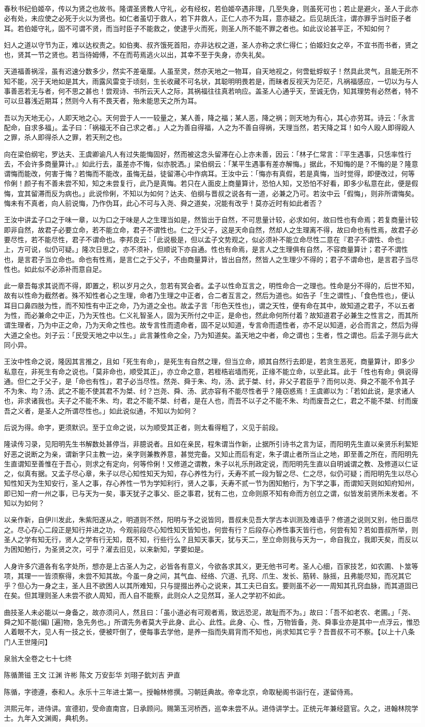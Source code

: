 春秋书纪伯姬卒，传以为贤之也故书。隆谓圣贤教人守礼，必有经权，若伯姬卒遇非理，几至失身，则虽死可也；若止是避火，圣人于此亦必有处，未应使之必死于火以为贤也。如仁者虽切于救人，若下井救人，正仁人亦不为耳，意亦疑之。后见胡氏注，谓亦罪乎当时臣子者耳。若伯姬守礼，固不可谓不贤，而当时臣子不能救之，使逮乎火而死，则圣人所不能不罪之者也。如此议论甚平正，不知如何？  

妇人之道以守节为正，难以达权责之。如伯夷、叔齐饿死首阳，亦非达权之道，圣人亦称之求仁得仁；伯姬妇女之卒，不宜书而书者，贤之也，贤其一节之贤也。若当待姆傅，不在而苟焉逃火以出，其幸不至于失身，亦失礼矣。  

天道福善祸淫，虽有迟速分数多少，然实不差毫厘。人虽至灵，然亦天地之一物耳，自天地视之，何啻蚍蜉蚁子！然具此灵气，且能无所不知不能，况于天地如是其大，雨露风雷变于顷刻，生长收藏不可名状，其聪明明畏若是，而昧者反视天为茫茫，凡祸福感应，一切以为与人事善恶若无与者，何不思之甚也！尝观诗、书所云天人之际，其祸福往往真若响应。盖圣人心通乎天，至诚无伪，知其理势有必然者，特不可以旦暮浅近期耳；然则今人有不畏天者，殆未能思天之所为耳。  

吾以为天地无心，人即天地之心。天何尝于人一一较量之，某人善，降之福；某人恶，降之祸；则天地为有心，其心亦劳耳。诗云：「永言配命，自求多福」。孟子曰：「祸福无不自己求之者。」人之为善自得福，人之为不善自得祸，天理当然，若天降之耳！如今人殴人即得殴人之罪，杀人即得杀人之罪，若天刑之也。  

向在梁伯纲宅，罗达夫、王虞卿谕凡人有过失能悔固好，然而被这念头留滞在心上亦未善，因云：「林子仁常言：『平生遇事，只恁率性行去，不会许多商量算计。』如此行去，虽差亦不悔，似亦脱洒。」梁伯纲云：「某平生遇事有差亦解悔。」据此，不知悔的是？不悔的是？隆意谓悔而能改，何害于悔？若悔而不能改，虽悔无益，徒留滞心中作病耳。王汝中云：「悔亦有真假，若是真悔，当时觉得，即便改过，何等伶俐！颜子有不善未尝不知，知之未尝复行，此乃是真悔。若只在人面皮上商量算计，恐怕人知，又恐怕不好看，即多少私意在此，便是假悔，宜其留滞而反为病也。」此说伶俐，不知以为如何？达夫、伯纲与晋叔之说各有一道，必兼之乃可。若汝中云「假悔」，则非所谓悔矣。悔未有不真者，向人前说悔，乃作伪耳，此心不可与入尧、舜之道矣，况能有改乎！莫亦近时有如此者否？  

王汝中讲孟子口之于味一章，以为口之于味是人之生理当如是，然皆出于自然，不可思量计较，必求如何，故曰性也有命焉；若复商量计较即非自然，故君子必要立命，若不能立命，君子不谓性也。仁之于父子，这是天命自然，然却人之生理离不得，故曰命也有性焉，故君子必要尽性，若不能尽性，君子不谓命也。李邦良云：「此说极是，但以孟子文势观之，似必须补不能立命尽性二意在『君子不谓性、命也』上，方可说，似仍可疑。」隆次日思之，亦不须补，但顺说下亦自通。性也有命焉，是言人之生理俱有自然，不容商量算计；君子不谓性也，是言君子当立命也。命也有性焉，是言仁之于父子，不由商量算计，皆出自然，然皆人之生理少不得的；君子不谓命也，是言君子当尽性也。如此似不必添补而意自足。  

此一章吾每求其说而不得，即置之，积以岁月之久，忽若有冥会者。孟子以性命互言之，明性命合一之理也。性命是分不得的，后世不知，故有以性命为截然者。殊不知性者心之生理，命者乃生理之中正者，合二者互言之，然后为道也。如告子「生之谓性」、「食色性也」，便认耳目口鼻四肢为性，而不知性有中正之命，乃为道之全也。故孟子言「形色天性也」，谓之天性，便有命在其中，故知道之君子，不以五者为性，而必兼命之中正，乃为天性也。仁义礼智圣人，固为天所付之中正，是命也，然此命何所付着？故知道君子必兼生之性言之，而其所谓生理者，乃为中正之命，乃为天命之性也。故专言性而遗命者，固不足以知道，专言命而遗性者，亦不足以知道，必合而言之，然后为得大道之全也。刘子云：「民受天地之中以生。」此言兼性命之全，乃为知道矣。盖天地之中者，命之谓也；生者，性之谓也。后孟子测与此大同小异。  

王汝中性命之说，隆因其言推之，且如「死生有命」，是死生有自然之理，但当立命，顺其自然行去即是，若贪生恶死，商量算计，即多少私意在，非死生有命之说也。「莫非命也，顺受其正」，亦立命之意，若桎梏岩墙而死，正缘不能立命，以至此耳。此于「性也有命」俱说得通。但仁之于父子，是「命也有性」，君子必当尽性。然尧、舜于朱、均，汤、武于桀、纣，非父子君臣乎？而何以尧、舜之不能不令其子不为朱、均？汤、武之不能不使其君不为桀、纣？岂尧、舜、汤、武亦容有不能尽性者乎？隆窃惑焉！王虞卿以为：「若如此说，是求诸人也，非求诸我也。夫子之不能不朱、均，君之不能不桀、纣者，是在人也，而吾不以子之不能不朱、均而废吾之仁，君之不能不桀、纣而废吾之义者，是圣人之所谓尽性也。」如此说似通，不知以为如何？  

后说为得。命字，更须默识。至于立命之说，以为顺受其正者，则太看得粗了，义见于前段。  

隆读传习录，见阳明先生书解数处甚停当，非臆说者。且如在亲民，程朱谓当作新，止据所引诗书之言为证，而阳明先生直以亲贤乐利絜矩好恶之说断之为亲，谓新字只主教一边，亲字则兼教养意，甚觉完备。又知止而后有定，朱子谓止者所当止之地，即至善之所在，而阳明先生直谓知至善惟在于吾心，则求之有定向，何等伶俐！又修道之谓教，朱子以礼乐刑政定说，而阳明先生直以自明诚谓之教、及修道以仁证之，似真有据。又孟子尽心章，朱子以尽心知性知天为知，存心养性为行，夭寿不贰一段为智之尽、仁之尽，似仍可疑；而阳明先生以尽心知性知天为生知安行，圣人之事，存心养性一节为学知利行，贤人之事，夭寿不贰一节为困知勉行，为下学之事，而谓知天则如知府知州，即已知一府一州之事，已与天为一矣，事天犹子之事父、臣之事君，犹有二也，立命则原不知有命而方创立之谓，似皆发前贤所未发者。不知以为如何？  

以亲作新，自伊川发此，朱紫阳遂从之，明道则不然，阳明与予之说皆同，晋叔未见吾大学古本训测及难语乎？修道之说则又别，他日面尽之。尽心存心二段正是知行并进之功，今观前段尽心知性知天皆知也，何尝有行？后段存心养性事天皆行也，何尝有知？若如晋叔所举，则圣人之学有知无行，贤人之学有行无知，既不知，行些行么？且知天事天，犹与天二，至立命则我与天为一，命自我立，我即天矣，而反以为困知勉行，为圣贤之次，可乎？濯去旧见，以来新知，学要如是。  

人身许多穴道各有名字处所，想亦是上古圣人为之，必皆各有意义，今欲各求其义，更无他书可考。圣人心细，百家技艺，如农圃、卜筮等项，其理一一皆须察得，未尝不知其故。今虽一身之间，其气血、经络、穴道、孔窍、爪生、发长、筋转、脉摇，且弗能尽知，而况其它乎？但心为一身之主，圣人且不欲困人以其所难知，只与提掇出养心之说来，其工夫已自玄。要则虽不必一一周知其孔窍血脉，而其道固已在矣。但其理则圣人未尝不欲人周知，而人自不能察，此则众人之见然耳，圣人之学初不如此。  

曲技圣人未必能以一身备之，故亦须问人，然且曰：「虽小道必有可观者焉，致远恐泥，故耻而不为。」故曰：「吾不如老农、老圃。」「尧、舜之知不能(偏) [遍]物，急先务也。」所谓先务者莫大乎此身、此心、此性。此身、心、性，万物皆备，尧、舜事业亦是其中一点浮云，惟恐人着眼不大，见人有一技之长，便被吓倒了，便每事去学他，是养一指而失肩背而不知也，尚求知其它乎？吾晋叔不可不察。【以上十八条门人王世隆问】  

泉翁大全卷之七十七终  

陈循萧镃 王文 江渊 许彬 陈文 万安彭华 刘珝子鈗刘吉 尹直  

陈循，字德遵，泰和人。永乐十三年进士第一。授翰林修撰。习朝廷典故。帝幸北京，命取秘阁书诣行在，遂留侍焉。  

洪熙元年，进侍讲。宣德初，受命直南宫，日承顾问。赐第玉河桥西，巡幸未尝不从。进侍讲学士。正统元年兼经筵官。久之，进翰林院学士。九年入文渊阁，典机务。  
